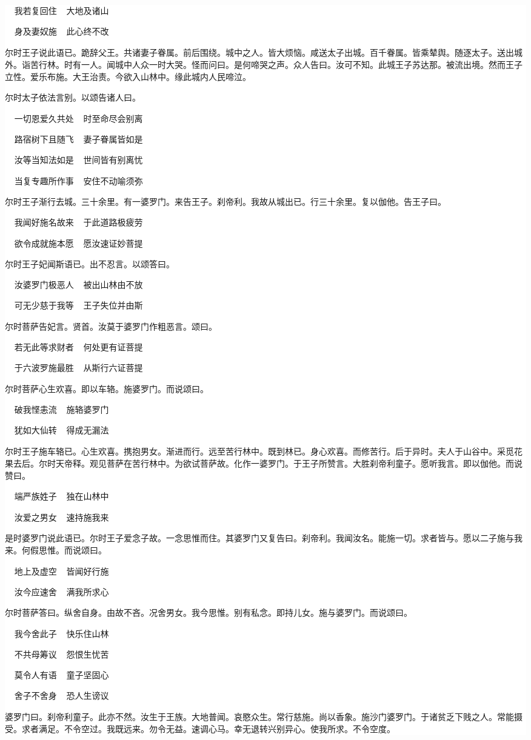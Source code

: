 &nbsp;&nbsp;&nbsp;&nbsp;我若复回住&nbsp;&nbsp;&nbsp;&nbsp;大地及诸山

&nbsp;&nbsp;&nbsp;&nbsp;身及妻奴施&nbsp;&nbsp;&nbsp;&nbsp;此心终不改

尔时王子说此语已。跪辞父王。共诸妻子眷属。前后围绕。城中之人。皆大烦恼。咸送太子出城。百千眷属。皆乘辇舆。随逐太子。送出城外。诣苦行林。时有一人。闻城中人众一时大哭。怪而问曰。是何啼哭之声。众人告曰。汝可不知。此城王子苏达那。被流出境。然而王子立性。爱乐布施。大王治责。今欲入山林中。缘此城内人民啼泣。

尔时太子依法言别。以颂告诸人曰。

&nbsp;&nbsp;&nbsp;&nbsp;一切恩爱久共处&nbsp;&nbsp;&nbsp;&nbsp;时至命尽会别离

&nbsp;&nbsp;&nbsp;&nbsp;路宿树下且随飞&nbsp;&nbsp;&nbsp;&nbsp;妻子眷属皆如是

&nbsp;&nbsp;&nbsp;&nbsp;汝等当知法如是&nbsp;&nbsp;&nbsp;&nbsp;世间皆有别离忧

&nbsp;&nbsp;&nbsp;&nbsp;当复专趣所作事&nbsp;&nbsp;&nbsp;&nbsp;安住不动喻须弥

尔时王子渐行去城。三十余里。有一婆罗门。来告王子。刹帝利。我故从城出已。行三十余里。复以伽他。告王子曰。

&nbsp;&nbsp;&nbsp;&nbsp;我闻好施名故来&nbsp;&nbsp;&nbsp;&nbsp;于此道路极疲劳

&nbsp;&nbsp;&nbsp;&nbsp;欲令成就施本愿&nbsp;&nbsp;&nbsp;&nbsp;愿汝速证妙菩提

尔时王子妃闻斯语已。出不忍言。以颂答曰。

&nbsp;&nbsp;&nbsp;&nbsp;汝婆罗门极恶人&nbsp;&nbsp;&nbsp;&nbsp;被出山林由不放

&nbsp;&nbsp;&nbsp;&nbsp;可无少慈于我等&nbsp;&nbsp;&nbsp;&nbsp;王子失位并由斯

尔时菩萨告妃言。贤首。汝莫于婆罗门作粗恶言。颂曰。

&nbsp;&nbsp;&nbsp;&nbsp;若无此等求财者&nbsp;&nbsp;&nbsp;&nbsp;何处更有证菩提

&nbsp;&nbsp;&nbsp;&nbsp;于六波罗施最胜&nbsp;&nbsp;&nbsp;&nbsp;从斯行六证菩提

尔时菩萨心生欢喜。即以车辂。施婆罗门。而说颂曰。

&nbsp;&nbsp;&nbsp;&nbsp;破我悭恚流&nbsp;&nbsp;&nbsp;&nbsp;施辂婆罗门

&nbsp;&nbsp;&nbsp;&nbsp;犹如大仙转&nbsp;&nbsp;&nbsp;&nbsp;得成无漏法

尔时王子施车辂已。心生欢喜。携抱男女。渐进而行。远至苦行林中。既到林已。身心欢喜。而修苦行。后于异时。夫人于山谷中。采觅花果去后。尔时天帝释。观见菩萨在苦行林中。为欲试菩萨故。化作一婆罗门。于王子所赞言。大胜刹帝利童子。愿听我言。即以伽他。而说赞曰。

&nbsp;&nbsp;&nbsp;&nbsp;端严族姓子&nbsp;&nbsp;&nbsp;&nbsp;独在山林中

&nbsp;&nbsp;&nbsp;&nbsp;汝爱之男女&nbsp;&nbsp;&nbsp;&nbsp;速持施我来

是时婆罗门说此语已。尔时王子爱念子故。一念思惟而住。其婆罗门又复告曰。刹帝利。我闻汝名。能施一切。求者皆与。愿以二子施与我来。何假思惟。而说颂曰。

&nbsp;&nbsp;&nbsp;&nbsp;地上及虚空&nbsp;&nbsp;&nbsp;&nbsp;皆闻好行施

&nbsp;&nbsp;&nbsp;&nbsp;汝今应速舍&nbsp;&nbsp;&nbsp;&nbsp;满我所求心

尔时菩萨答曰。纵舍自身。由故不吝。况舍男女。我今思惟。别有私念。即持儿女。施与婆罗门。而说颂曰。

&nbsp;&nbsp;&nbsp;&nbsp;我今舍此子&nbsp;&nbsp;&nbsp;&nbsp;快乐住山林

&nbsp;&nbsp;&nbsp;&nbsp;不共母筹议&nbsp;&nbsp;&nbsp;&nbsp;怨恨生忧苦

&nbsp;&nbsp;&nbsp;&nbsp;莫令人有语&nbsp;&nbsp;&nbsp;&nbsp;童子坚固心

&nbsp;&nbsp;&nbsp;&nbsp;舍子不舍身&nbsp;&nbsp;&nbsp;&nbsp;恐人生谤议

婆罗门曰。刹帝利童子。此亦不然。汝生于王族。大地普闻。哀愍众生。常行慈施。尚以香象。施沙门婆罗门。于诸贫乏下贱之人。常能摄受。求者满足。不令空过。我既远来。勿令无益。速调心马。幸无退转兴别异心。使我所求。不令空度。
